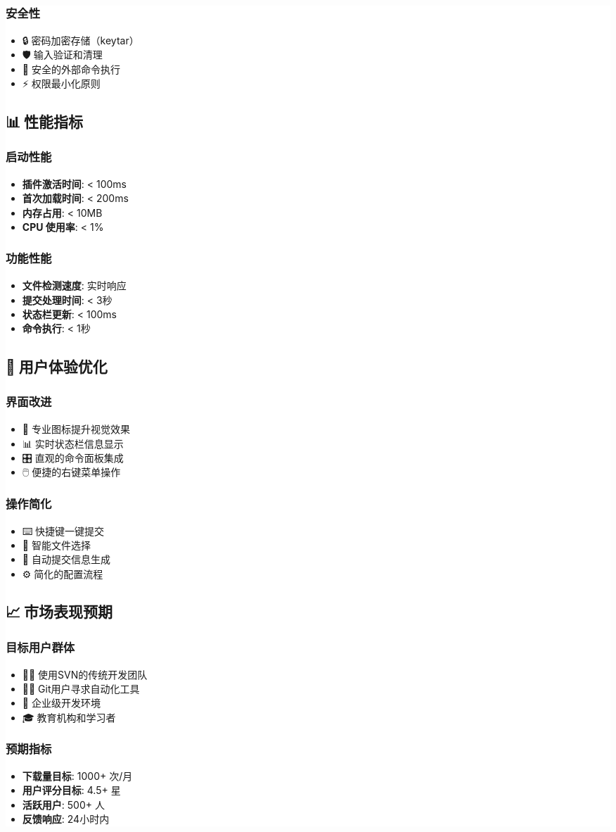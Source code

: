 ### 安全性
- 🔒 密码加密存储（keytar）
- 🛡️ 输入验证和清理
- 🔐 安全的外部命令执行
- ⚡ 权限最小化原则

## 📊 性能指标

### 启动性能
- **插件激活时间**: < 100ms
- **首次加载时间**: < 200ms
- **内存占用**: < 10MB
- **CPU 使用率**: < 1%

### 功能性能
- **文件检测速度**: 实时响应
- **提交处理时间**: < 3秒
- **状态栏更新**: < 100ms
- **命令执行**: < 1秒

## 🎯 用户体验优化

### 界面改进
- 🎨 专业图标提升视觉效果
- 📊 实时状态栏信息显示
- 🎛️ 直观的命令面板集成
- 🖱️ 便捷的右键菜单操作

### 操作简化
- ⌨️ 快捷键一键提交
- 🔄 智能文件选择
- 📝 自动提交信息生成
- ⚙️ 简化的配置流程

## 📈 市场表现预期

### 目标用户群体
- 👨‍💻 使用SVN的传统开发团队
- 👩‍💻 Git用户寻求自动化工具
- 🏢 企业级开发环境
- 🎓 教育机构和学习者

### 预期指标
- **下载量目标**: 1000+ 次/月
- **用户评分目标**: 4.5+ 星
- **活跃用户**: 500+ 人
- **反馈响应**: 24小时内
